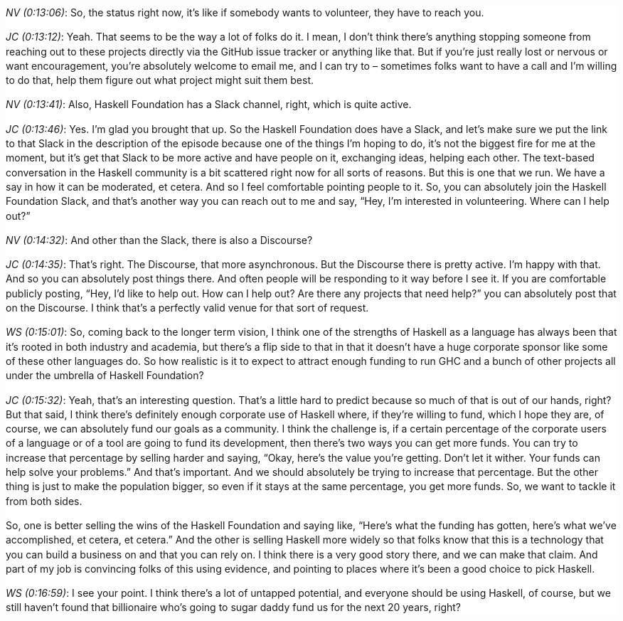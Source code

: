 *NV (0:13:06)*: So, the status right now, it’s like if somebody wants to volunteer, they have to reach you.

*JC (0:13:12)*: Yeah. That seems to be the way a lot of folks do it. I mean, I don’t think there’s anything stopping someone from reaching out to these projects directly via the GitHub issue tracker or anything like that. But if you’re just really lost or nervous or want encouragement, you’re absolutely welcome to email me, and I can try to – sometimes folks want to have a call and I’m willing to do that, help them figure out what project might suit them best. 

*NV (0:13:41)*: Also, Haskell Foundation has a Slack channel, right, which is quite active.

*JC (0:13:46)*: Yes. I’m glad you brought that up. So the Haskell Foundation does have a Slack, and let’s make sure we put the link to that Slack in the description of the episode because one of the things I’m hoping to do, it’s not the biggest fire for me at the moment, but it’s get that Slack to be more active and have people on it, exchanging ideas, helping each other. The text-based conversation in the Haskell community is a bit scattered right now for all sorts of reasons. But this is one that we run. We have a say in how it can be moderated, et cetera. And so I feel comfortable pointing people to it. So, you can absolutely join the Haskell Foundation Slack, and that’s another way you can reach out to me and say, “Hey, I’m interested in volunteering. Where can I help out?”

*NV (0:14:32)*: And other than the Slack, there is also a Discourse?

*JC (0:14:35)*: That’s right. The Discourse, that more asynchronous. But the Discourse there is pretty active. I’m happy with that. And so you can absolutely post things there. And often people will be responding to it way before I see it. If you are comfortable publicly posting, “Hey, I’d like to help out. How can I help out? Are there any projects that need help?” you can absolutely post that on the Discourse. I think that’s a perfectly valid venue for that sort of request.

*WS (0:15:01)*: So, coming back to the longer term vision, I think one of the strengths of Haskell as a language has always been that it’s rooted in both industry and academia, but there’s a flip side to that in that it doesn’t have a huge corporate sponsor like some of these other languages do. So how realistic is it to expect to attract enough funding to run GHC and a bunch of other projects all under the umbrella of Haskell Foundation?

*JC (0:15:32)*: Yeah, that’s an interesting question. That’s a little hard to predict because so much of that is out of our hands, right? But that said, I think there’s definitely enough corporate use of Haskell where, if they’re willing to fund, which I hope they are, of course, we can absolutely fund our goals as a community. I think the challenge is, if a certain percentage of the corporate users of a language or of a tool are going to fund its development, then there’s two ways you can get more funds. You can try to increase that percentage by selling harder and saying, “Okay, here’s the value you’re getting. Don’t let it wither. Your funds can help solve your problems.” And that’s important. And we should absolutely be trying to increase that percentage. But the other thing is just to make the population bigger, so even if it stays at the same percentage, you get more funds. So, we want to tackle it from both sides.

So, one is better selling the wins of the Haskell Foundation and saying like, “Here’s what the funding has gotten, here’s what we’ve accomplished, et cetera, et cetera.” And the other is selling Haskell more widely so that folks know that this is a technology that you can build a business on and that you can rely on. I think there is a very good story there, and we can make that claim. And part of my job is convincing folks of this using evidence, and pointing to places where it’s been a good choice to pick Haskell.

*WS (0:16:59)*: I see your point. I think there’s a lot of untapped potential, and everyone should be using Haskell, of course, but we still haven’t found that billionaire who’s going to sugar daddy fund us for the next 20 years, right? 
